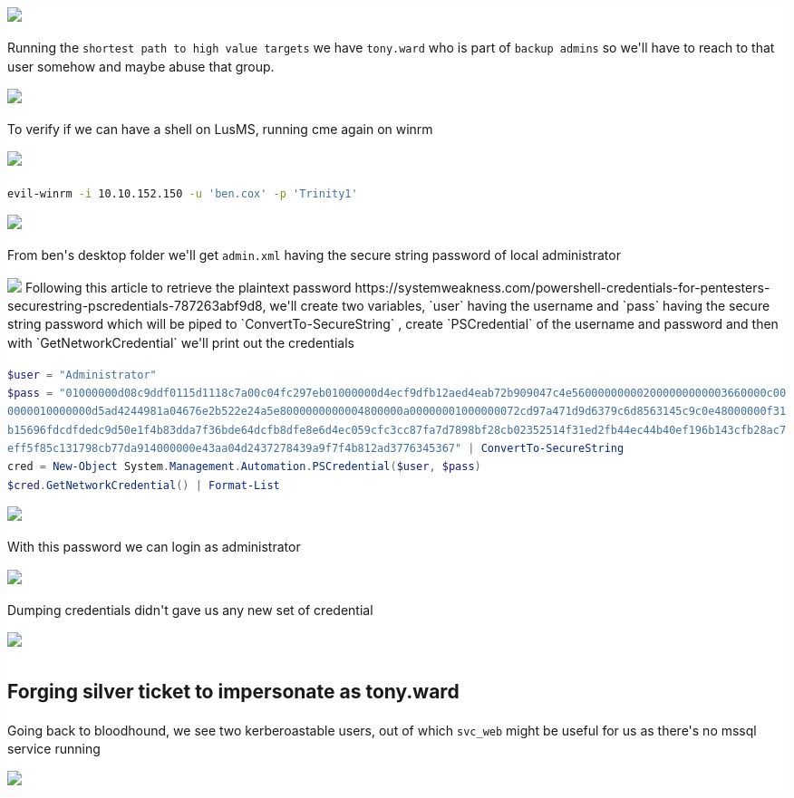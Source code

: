 <img src="https://i.imgur.com/SdNfrTx.png"/>

Running the `shortest path to high value targets` we have `tony.ward` who is part of `backup admins` so we'll have to reach to that user somehow and maybe abuse that group. 

<img src="https://i.imgur.com/fPqMs62.png"/>

To verify if we can have a shell on LusMS, running cme again on winrm

<img src="https://i.imgur.com/IfOYY8u.png"/>

```bash
evil-winrm -i 10.10.152.150 -u 'ben.cox' -p 'Trinity1'
```

<img src="https://i.imgur.com/DRw5rw0.png"/>

From ben's desktop folder we'll get `admin.xml` having the secure string password of local administrator

<img src="https://i.imgur.com/faews04.png"/>
Following this article to retrieve the plaintext password https://systemweakness.com/powershell-credentials-for-pentesters-securestring-pscredentials-787263abf9d8, we'll create two variables, `user` having the username and `pass` having the secure string password which will be piped to `ConvertTo-SecureString` , create `PSCredential` of the username and password and then with `GetNetworkCredential` we'll print out the credentials

```powershell
$user = "Administrator"
$pass = "01000000d08c9ddf0115d1118c7a00c04fc297eb01000000d4ecf9dfb12aed4eab72b909047c4e560000000002000000000003660000c000000010000000d5ad4244981a04676e2b522e24a5e8000000000004800000a00000001000000072cd97a471d9d6379c6d8563145c9c0e48000000f31b15696fdcdfdedc9d50e1f4b83dda7f36bde64dcfb8dfe8e6d4ec059cfc3cc87fa7d7898bf28cb02352514f31ed2fb44ec44b40ef196b143cfb28ac7eff5f85c131798cb77da914000000e43aa04d2437278439a9f7f4b812ad3776345367" | ConvertTo-SecureString
cred = New-Object System.Management.Automation.PSCredential($user, $pass)
$cred.GetNetworkCredential() | Format-List
```

<img src="https://i.imgur.com/HpJYA36.png"/>

With this password we can login as administrator

<img src="https://i.imgur.com/x1jY8V6.png"/>

Dumping credentials didn't gave us any new set of credential

<img src="https://i.imgur.com/QXSU6P5.png"/>

## Forging silver ticket to impersonate as tony.ward

Going back to bloodhound, we see two kerberoastable users, out of which `svc_web` might be useful for us as there's no mssql service running 

<img src="https://i.imgur.com/vvtLnJ6.png"/>
